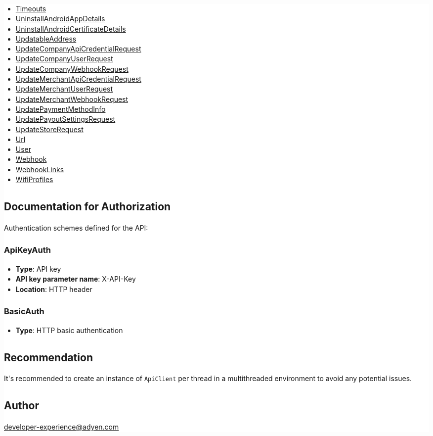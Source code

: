  - [Timeouts](docs/Timeouts.md)
 - [UninstallAndroidAppDetails](docs/UninstallAndroidAppDetails.md)
 - [UninstallAndroidCertificateDetails](docs/UninstallAndroidCertificateDetails.md)
 - [UpdatableAddress](docs/UpdatableAddress.md)
 - [UpdateCompanyApiCredentialRequest](docs/UpdateCompanyApiCredentialRequest.md)
 - [UpdateCompanyUserRequest](docs/UpdateCompanyUserRequest.md)
 - [UpdateCompanyWebhookRequest](docs/UpdateCompanyWebhookRequest.md)
 - [UpdateMerchantApiCredentialRequest](docs/UpdateMerchantApiCredentialRequest.md)
 - [UpdateMerchantUserRequest](docs/UpdateMerchantUserRequest.md)
 - [UpdateMerchantWebhookRequest](docs/UpdateMerchantWebhookRequest.md)
 - [UpdatePaymentMethodInfo](docs/UpdatePaymentMethodInfo.md)
 - [UpdatePayoutSettingsRequest](docs/UpdatePayoutSettingsRequest.md)
 - [UpdateStoreRequest](docs/UpdateStoreRequest.md)
 - [Url](docs/Url.md)
 - [User](docs/User.md)
 - [Webhook](docs/Webhook.md)
 - [WebhookLinks](docs/WebhookLinks.md)
 - [WifiProfiles](docs/WifiProfiles.md)


## Documentation for Authorization

Authentication schemes defined for the API:
### ApiKeyAuth

- **Type**: API key
- **API key parameter name**: X-API-Key
- **Location**: HTTP header

### BasicAuth

- **Type**: HTTP basic authentication


## Recommendation

It's recommended to create an instance of `ApiClient` per thread in a multithreaded environment to avoid any potential issues.

## Author

developer-experience@adyen.com

